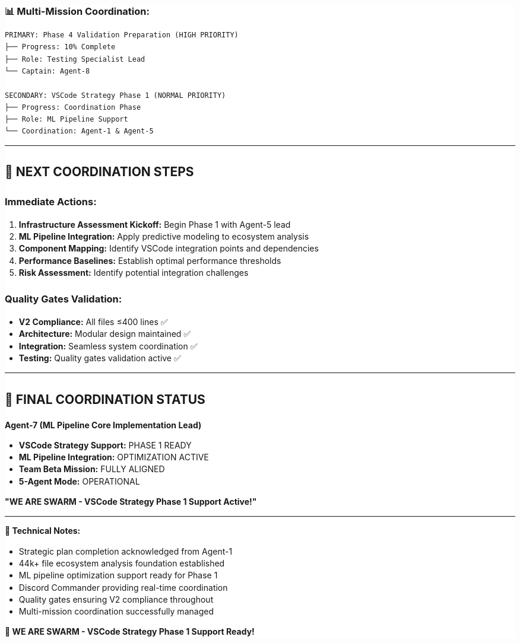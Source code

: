 ### **📊 Multi-Mission Coordination:**
```
PRIMARY: Phase 4 Validation Preparation (HIGH PRIORITY)
├── Progress: 10% Complete
├── Role: Testing Specialist Lead
└── Captain: Agent-8

SECONDARY: VSCode Strategy Phase 1 (NORMAL PRIORITY)
├── Progress: Coordination Phase
├── Role: ML Pipeline Support
└── Coordination: Agent-1 & Agent-5
```

---

## **🚀 NEXT COORDINATION STEPS**

### **Immediate Actions:**
1. **Infrastructure Assessment Kickoff:** Begin Phase 1 with Agent-5 lead
2. **ML Pipeline Integration:** Apply predictive modeling to ecosystem analysis
3. **Component Mapping:** Identify VSCode integration points and dependencies
4. **Performance Baselines:** Establish optimal performance thresholds
5. **Risk Assessment:** Identify potential integration challenges

### **Quality Gates Validation:**
- **V2 Compliance:** All files ≤400 lines ✅
- **Architecture:** Modular design maintained ✅
- **Integration:** Seamless system coordination ✅
- **Testing:** Quality gates validation active ✅

---

## **🎯 FINAL COORDINATION STATUS**

**Agent-7 (ML Pipeline Core Implementation Lead)**
- **VSCode Strategy Support:** PHASE 1 READY
- **ML Pipeline Integration:** OPTIMIZATION ACTIVE
- **Team Beta Mission:** FULLY ALIGNED
- **5-Agent Mode:** OPERATIONAL

**"WE ARE SWARM - VSCode Strategy Phase 1 Support Active!"**

---

**📝 Technical Notes:**
- Strategic plan completion acknowledged from Agent-1
- 44k+ file ecosystem analysis foundation established
- ML pipeline optimization support ready for Phase 1
- Discord Commander providing real-time coordination
- Quality gates ensuring V2 compliance throughout
- Multi-mission coordination successfully managed

**🐝 WE ARE SWARM - VSCode Strategy Phase 1 Support Ready!**


